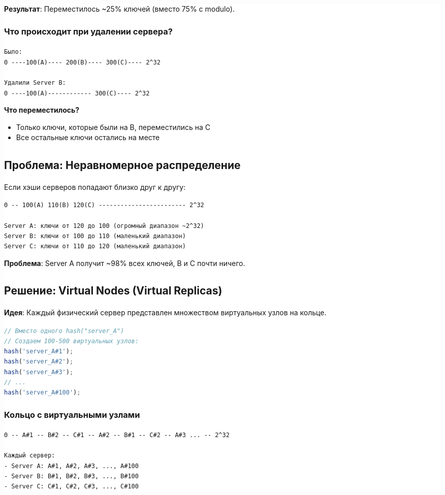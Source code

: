**Результат**: Переместилось ~25% ключей (вместо 75% с modulo).

### Что происходит при удалении сервера?

```
Было:
0 ----100(A)---- 200(B)---- 300(C)---- 2^32

Удалили Server B:
0 ----100(A)------------ 300(C)---- 2^32
```

**Что переместилось?**
- Только ключи, которые были на B, переместились на C
- Все остальные ключи остались на месте

## Проблема: Неравномерное распределение

Если хэши серверов попадают близко друг к другу:

```
0 -- 100(A) 110(B) 120(C) ------------------------ 2^32

Server A: ключи от 120 до 100 (огромный диапазон ~2^32)
Server B: ключи от 100 до 110 (маленький диапазон)
Server C: ключи от 110 до 120 (маленький диапазон)
```

**Проблема**: Server A получит ~98% всех ключей, B и C почти ничего.

## Решение: Virtual Nodes (Virtual Replicas)

**Идея**: Каждый физический сервер представлен множеством виртуальных узлов на кольце.

```javascript
// Вместо одного hash("server_A")
// Создаем 100-500 виртуальных узлов:
hash('server_A#1');
hash('server_A#2');
hash('server_A#3');
// ...
hash('server_A#100');
```

### Кольцо с виртуальными узлами

```
0 -- A#1 -- B#2 -- C#1 -- A#2 -- B#1 -- C#2 -- A#3 ... -- 2^32

Каждый сервер:
- Server A: A#1, A#2, A#3, ..., A#100
- Server B: B#1, B#2, B#3, ..., B#100
- Server C: C#1, C#2, C#3, ..., C#100
```
